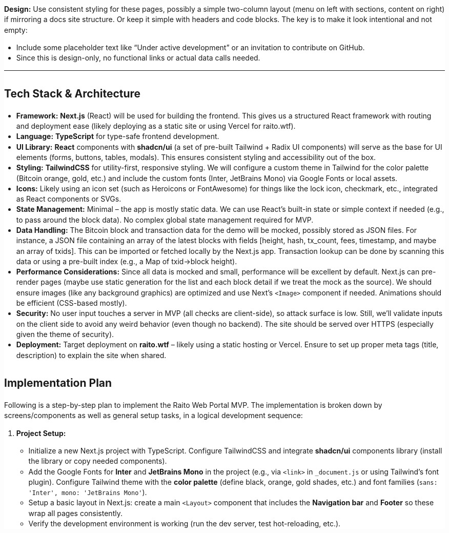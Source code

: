 **Design:** Use consistent styling for these pages, possibly a simple two-column layout (menu on left with sections, content on right) if mirroring a docs site structure. Or keep it simple with headers and code blocks. The key is to make it look intentional and not empty:

* Include some placeholder text like “Under active development” or an invitation to contribute on GitHub.
* Since this is design-only, no functional links or actual data calls needed.

---

## Tech Stack & Architecture

* **Framework:** **Next.js** (React) will be used for building the frontend. This gives us a structured React framework with routing and deployment ease (likely deploying as a static site or using Vercel for raito.wtf).
* **Language:** **TypeScript** for type-safe frontend development.
* **UI Library:** **React** components with **shadcn/ui** (a set of pre-built Tailwind + Radix UI components) will serve as the base for UI elements (forms, buttons, tables, modals). This ensures consistent styling and accessibility out of the box.
* **Styling:** **TailwindCSS** for utility-first, responsive styling. We will configure a custom theme in Tailwind for the color palette (Bitcoin orange, gold, etc.) and include the custom fonts (Inter, JetBrains Mono) via Google Fonts or local assets.
* **Icons:** Likely using an icon set (such as Heroicons or FontAwesome) for things like the lock icon, checkmark, etc., integrated as React components or SVGs.
* **State Management:** Minimal – the app is mostly static data. We can use React’s built-in state or simple context if needed (e.g., to pass around the block data). No complex global state management required for MVP.
* **Data Handling:** The Bitcoin block and transaction data for the demo will be mocked, possibly stored as JSON files. For instance, a JSON file containing an array of the latest blocks with fields \[height, hash, tx\_count, fees, timestamp, and maybe an array of txids]. This can be imported or fetched locally by the Next.js app. Transaction lookup can be done by scanning this data or using a pre-built index (e.g., a Map of txid->block height).
* **Performance Considerations:** Since all data is mocked and small, performance will be excellent by default. Next.js can pre-render pages (maybe use static generation for the list and each block detail if we treat the mock as the source). We should ensure images (like any background graphics) are optimized and use Next’s `<Image>` component if needed. Animations should be efficient (CSS-based mostly).
* **Security:** No user input touches a server in MVP (all checks are client-side), so attack surface is low. Still, we’ll validate inputs on the client side to avoid any weird behavior (even though no backend). The site should be served over HTTPS (especially given the theme of security).
* **Deployment:** Target deployment on **raito.wtf** – likely using a static hosting or Vercel. Ensure to set up proper meta tags (title, description) to explain the site when shared.

## Implementation Plan

Following is a step-by-step plan to implement the Raito Web Portal MVP. The implementation is broken down by screens/components as well as general setup tasks, in a logical development sequence:

1. **Project Setup:**

   * Initialize a new Next.js project with TypeScript. Configure TailwindCSS and integrate **shadcn/ui** components library (install the library or copy needed components).
   * Add the Google Fonts for **Inter** and **JetBrains Mono** in the project (e.g., via `<link>` in `_document.js` or using Tailwind’s font plugin). Configure Tailwind theme with the **color palette** (define black, orange, gold shades, etc.) and font families (`sans: 'Inter', mono: 'JetBrains Mono'`).
   * Setup a basic layout in Next.js: create a main `<Layout>` component that includes the **Navigation bar** and **Footer** so these wrap all pages consistently.
   * Verify the development environment is working (run the dev server, test hot-reloading, etc.).
